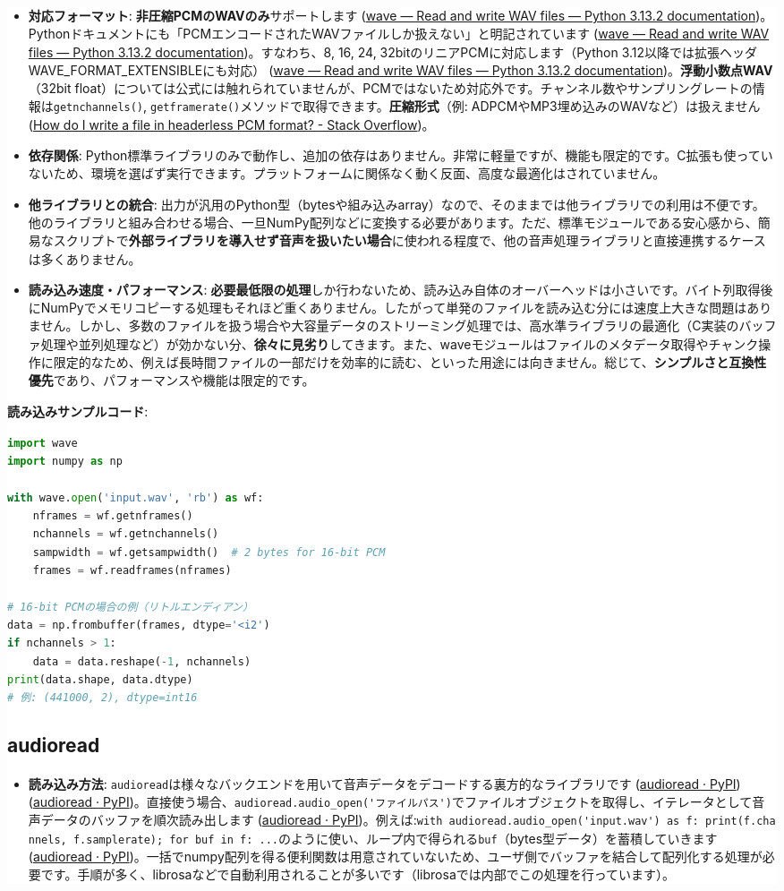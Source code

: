 - **対応フォーマット**: **非圧縮PCMのWAVのみ**サポートします ([wave — Read and write WAV files — Python 3.13.2 documentation](https://docs.python.org/3/library/wave.html#:~:text=The%20wave%20module%20provides%20a,encoded%20wave%20files%20are%20supported))。Pythonドキュメントにも「PCMエンコードされたWAVファイルしか扱えない」と明記されています ([wave — Read and write WAV files — Python 3.13.2 documentation](https://docs.python.org/3/library/wave.html#:~:text=The%20wave%20module%20provides%20a,encoded%20wave%20files%20are%20supported))。すなわち、8, 16, 24, 32bitのリニアPCMに対応します（Python 3.12以降では拡張ヘッダWAVE_FORMAT_EXTENSIBLEにも対応） ([wave — Read and write WAV files — Python 3.13.2 documentation](https://docs.python.org/3/library/wave.html#:~:text=The%20wave%20module%20provides%20a,encoded%20wave%20files%20are%20supported))。**浮動小数点WAV**（32bit float）については公式には触れられていませんが、PCMではないため対応外です。チャンネル数やサンプリングレートの情報は`getnchannels()`, `getframerate()`メソッドで取得できます。**圧縮形式**（例: ADPCMやMP3埋め込みのWAVなど）は扱えません ([How do I write a file in headerless PCM format? - Stack Overflow](https://stackoverflow.com/questions/16530485/how-do-i-write-a-file-in-headerless-pcm-format#:~:text=How%20do%20I%20write%20a,file%20in%20the%20same))。

- **依存関係**: Python標準ライブラリのみで動作し、追加の依存はありません。非常に軽量ですが、機能も限定的です。C拡張も使っていないため、環境を選ばず実行できます。プラットフォームに関係なく動く反面、高度な最適化はされていません。

- **他ライブラリとの統合**: 出力が汎用のPython型（bytesや組み込みarray）なので、そのままでは他ライブラリでの利用は不便です。他のライブラリと組み合わせる場合、一旦NumPy配列などに変換する必要があります。ただ、標準モジュールである安心感から、簡易なスクリプトで**外部ライブラリを導入せず音声を扱いたい場合**に使われる程度で、他の音声処理ライブラリと直接連携するケースは多くありません。

- **読み込み速度・パフォーマンス**: **必要最低限の処理**しか行わないため、読み込み自体のオーバーヘッドは小さいです。バイト列取得後にNumPyでメモリコピーする処理もそれほど重くありません。したがって単発のファイルを読み込む分には速度上大きな問題はありません。しかし、多数のファイルを扱う場合や大容量データのストリーミング処理では、高水準ライブラリの最適化（C実装のバッファ処理や並列処理など）が効かない分、**徐々に見劣り**してきます。また、waveモジュールはファイルのメタデータ取得やチャンク操作に限定的なため、例えば長時間ファイルの一部だけを効率的に読む、といった用途には向きません。総じて、**シンプルさと互換性優先**であり、パフォーマンスや機能は限定的です。

**読み込みサンプルコード**:

```python
import wave
import numpy as np

with wave.open('input.wav', 'rb') as wf:
    nframes = wf.getnframes()
    nchannels = wf.getnchannels()
    sampwidth = wf.getsampwidth()  # 2 bytes for 16-bit PCM
    frames = wf.readframes(nframes)

# 16-bit PCMの場合の例（リトルエンディアン）
data = np.frombuffer(frames, dtype='<i2')  
if nchannels > 1:
    data = data.reshape(-1, nchannels)
print(data.shape, data.dtype)
# 例: (441000, 2), dtype=int16
```

## audioread

- **読み込み方法**: `audioread`は様々なバックエンドを用いて音声データをデコードする裏方的なライブラリです ([audioread · PyPI](https://pypi.org/project/audioread/#:~:text=Decode%20audio%20files%20using%20whichever,The%20library%20currently%20supports)) ([audioread · PyPI](https://pypi.org/project/audioread/#:~:text=,line%20interface))。直接使う場合、`audioread.audio_open('ファイルパス')`でファイルオブジェクトを取得し、イテレータとして音声データのバッファを順次読み出します ([audioread · PyPI](https://pypi.org/project/audioread/#:~:text=Use%20the%20library%20like%20so%3A))。例えば:`with audioread.audio_open('input.wav') as f: print(f.channels, f.samplerate); for buf in f: ...`のように使い、ループ内で得られる`buf`（bytes型データ）を蓄積していきます ([audioread · PyPI](https://pypi.org/project/audioread/#:~:text=Use%20the%20library%20like%20so%3A))。一括でnumpy配列を得る便利関数は用意されていないため、ユーザ側でバッファを結合して配列化する処理が必要です。手順が多く、librosaなどで自動利用されることが多いです（librosaでは内部でこの処理を行っています）。
